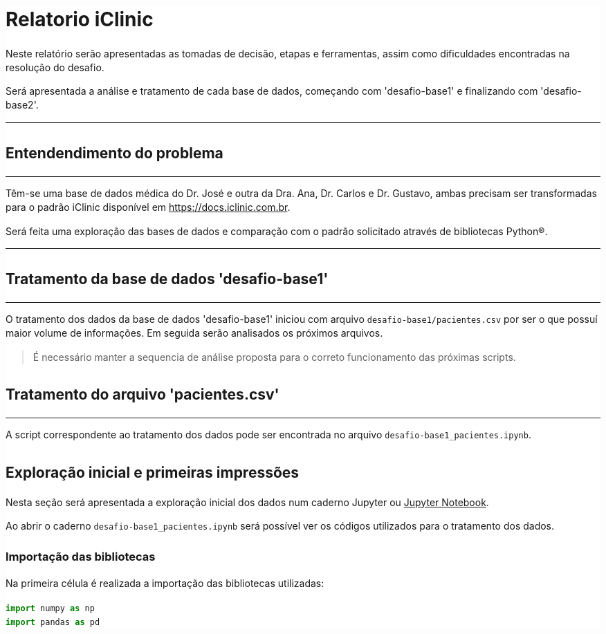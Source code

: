 # Relatorio iClinic

Neste relatório serão apresentadas as tomadas de decisão, etapas e ferramentas, assim como dificuldades encontradas na resolução do desafio.

Será apresentada a análise e tratamento de cada base de dados, começando com 'desafio-base1' e finalizando com 'desafio-base2'.

***
## Entendendimento do problema
***

Têm-se uma base de dados médica do Dr. José e outra da Dra. Ana, Dr. Carlos e Dr. Gustavo, ambas precisam ser transformadas para o padrão iClinic disponível em https://docs.iclinic.com.br.

Será feita uma exploração das bases de dados e comparação com o padrão solicitado através de bibliotecas Python&reg;.

***
## Tratamento da base de dados 'desafio-base1' 
***

O tratamento dos dados da base de dados 'desafio-base1' iniciou com arquivo `desafio-base1/pacientes.csv` por ser o que possuí maior volume de informações.
Em seguida serão analisados os próximos arquivos.

> É necessário manter a sequencia de análise proposta para o correto funcionamento das próximas scripts.

## Tratamento do arquivo 'pacientes.csv'
***

A script correspondente ao tratamento dos dados pode ser encontrada no arquivo `desafio-base1_pacientes.ipynb`.

## Exploração inicial e primeiras impressões

Nesta seção será apresentada a exploração inicial dos dados num caderno Jupyter ou [Jupyter Notebook](https://jupyter.org/).

Ao abrir o caderno `desafio-base1_pacientes.ipynb` será possível ver os códigos utilizados para o tratamento dos dados.

### Importação das bibliotecas

Na primeira célula é realizada a importação das bibliotecas utilizadas:

```python
import numpy as np
import pandas as pd
```
